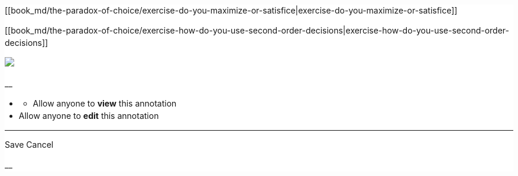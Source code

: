 [[book_md/the-paradox-of-choice/exercise-do-you-maximize-or-satisfice|exercise-do-you-maximize-or-satisfice]]

[[book_md/the-paradox-of-choice/exercise-how-do-you-use-second-order-decisions|exercise-how-do-you-use-second-order-decisions]]

![](https://bat.bing.com/action/0?ti=56018282&Ver=2&mid=51553122-67bc-48a9-9fce-8f19061d7b8f&sid=1711133063fa11eebdec89a8b8ae3bbc&vid=171147a063fa11eea7440fcfeb230d96&vids=0&msclkid=N&pi=0&lg=en-US&sw=800&sh=600&sc=24&nwd=1&tl=Shortform%20%7C%20Book&p=https%3A%2F%2Fwww.shortform.com%2Fapp%2Fbook%2Fthe-paradox-of-choice%2Fchapter-5&r=&lt=329&evt=pageLoad&sv=1&rn=180473)

__

  *   * Allow anyone to **view** this annotation
  * Allow anyone to **edit** this annotation



* * *

Save Cancel

__



